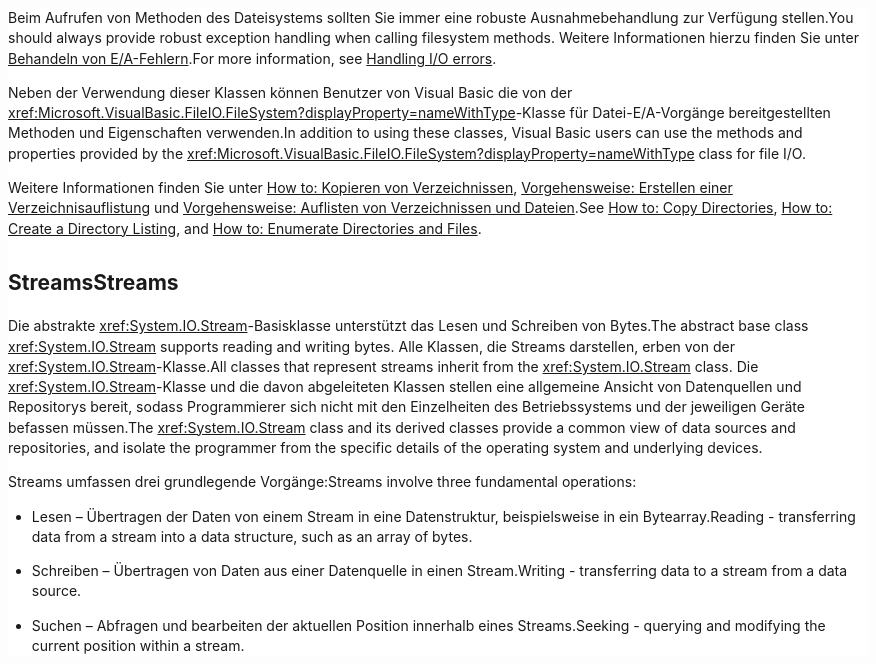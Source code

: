 <span data-ttu-id="bb790-121">Beim Aufrufen von Methoden des Dateisystems sollten Sie immer eine robuste Ausnahmebehandlung zur Verfügung stellen.</span><span class="sxs-lookup"><span data-stu-id="bb790-121">You should always provide robust exception handling when calling filesystem methods.</span></span> <span data-ttu-id="bb790-122">Weitere Informationen hierzu finden Sie unter [Behandeln von E/A-Fehlern](handling-io-errors.md).</span><span class="sxs-lookup"><span data-stu-id="bb790-122">For more information, see [Handling I/O errors](handling-io-errors.md).</span></span>

<span data-ttu-id="bb790-123">Neben der Verwendung dieser Klassen können Benutzer von Visual Basic die von der <xref:Microsoft.VisualBasic.FileIO.FileSystem?displayProperty=nameWithType>-Klasse für Datei-E/A-Vorgänge bereitgestellten Methoden und Eigenschaften verwenden.</span><span class="sxs-lookup"><span data-stu-id="bb790-123">In addition to using these classes, Visual Basic users can use the methods and properties provided by the <xref:Microsoft.VisualBasic.FileIO.FileSystem?displayProperty=nameWithType> class for file I/O.</span></span>

<span data-ttu-id="bb790-124">Weitere Informationen finden Sie unter [How to: Kopieren von Verzeichnissen](how-to-copy-directories.md), [Vorgehensweise: Erstellen einer Verzeichnisauflistung](/previous-versions/dotnet/netframework-4.0/5cf8zcfh(v=vs.100)) und [Vorgehensweise: Auflisten von Verzeichnissen und Dateien](how-to-enumerate-directories-and-files.md).</span><span class="sxs-lookup"><span data-stu-id="bb790-124">See [How to: Copy Directories](how-to-copy-directories.md), [How to: Create a Directory Listing](/previous-versions/dotnet/netframework-4.0/5cf8zcfh(v=vs.100)), and [How to: Enumerate Directories and Files](how-to-enumerate-directories-and-files.md).</span></span>

## <a name="streams"></a><span data-ttu-id="bb790-125">Streams</span><span class="sxs-lookup"><span data-stu-id="bb790-125">Streams</span></span>

<span data-ttu-id="bb790-126">Die abstrakte <xref:System.IO.Stream>-Basisklasse unterstützt das Lesen und Schreiben von Bytes.</span><span class="sxs-lookup"><span data-stu-id="bb790-126">The abstract base class <xref:System.IO.Stream> supports reading and writing bytes.</span></span> <span data-ttu-id="bb790-127">Alle Klassen, die Streams darstellen, erben von der <xref:System.IO.Stream>-Klasse.</span><span class="sxs-lookup"><span data-stu-id="bb790-127">All classes that represent streams inherit from the <xref:System.IO.Stream> class.</span></span> <span data-ttu-id="bb790-128">Die <xref:System.IO.Stream>-Klasse und die davon abgeleiteten Klassen stellen eine allgemeine Ansicht von Datenquellen und Repositorys bereit, sodass Programmierer sich nicht mit den Einzelheiten des Betriebssystems und der jeweiligen Geräte befassen müssen.</span><span class="sxs-lookup"><span data-stu-id="bb790-128">The <xref:System.IO.Stream> class and its derived classes provide a common view of data sources and repositories, and isolate the programmer from the specific details of the operating system and underlying devices.</span></span>

<span data-ttu-id="bb790-129">Streams umfassen drei grundlegende Vorgänge:</span><span class="sxs-lookup"><span data-stu-id="bb790-129">Streams involve three fundamental operations:</span></span>

- <span data-ttu-id="bb790-130">Lesen – Übertragen der Daten von einem Stream in eine Datenstruktur, beispielsweise in ein Bytearray.</span><span class="sxs-lookup"><span data-stu-id="bb790-130">Reading - transferring data from a stream into a data structure, such as an array of bytes.</span></span>

- <span data-ttu-id="bb790-131">Schreiben – Übertragen von Daten aus einer Datenquelle in einen Stream.</span><span class="sxs-lookup"><span data-stu-id="bb790-131">Writing - transferring data to a stream from a data source.</span></span>

- <span data-ttu-id="bb790-132">Suchen – Abfragen und bearbeiten der aktuellen Position innerhalb eines Streams.</span><span class="sxs-lookup"><span data-stu-id="bb790-132">Seeking - querying and modifying the current position within a stream.</span></span>
